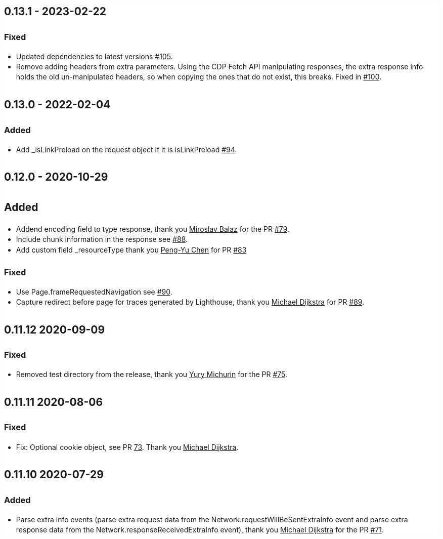 ## 0.13.1 - 2023-02-22
### Fixed
* Updated dependencies to latest versions [#105](https://github.com/sitespeedio/chrome-har/pull/105).
* Remove adding headers from extra parameters. Using the CDP Fetch API manipulating responses, the extra response info holds the old un-manipulated headers, so when copying the ones that do not exist, this breaks. Fixed in [#100](https://github.com/sitespeedio/chrome-har/pull/100).

## 0.13.0 - 2022-02-04

### Added
* Add _isLinkPreload on the request object if it is isLinkPreload [#94](https://github.com/sitespeedio/chrome-har/pull/94).

## 0.12.0 - 2020-10-29
## Added
* Addend encoding field to type response, thank you [Miroslav Balaz](https://github.com/miro-balaz) for the PR [#79](https://github.com/sitespeedio/chrome-har/pull/79).
* Include chunk information in the response see [#88](https://github.com/sitespeedio/chrome-har/pull/88).
* Add custom field _resourceType thank you [Peng-Yu Chen](https://github.com/starrify) for PR [#83](https://github.com/sitespeedio/chrome-har/pull/83)
### Fixed
* Use Page.frameRequestedNavigation see [#90](https://github.com/sitespeedio/chrome-har/pull/90).
* Capture redirect before page for traces generated by Lighthouse, thank you [Michael Dijkstra](https://github.com/mikedijkstra) for PR [#89](https://github.com/sitespeedio/chrome-har/pull/89).

## 0.11.12 2020-09-09
### Fixed
* Removed test directory from the release, thank you [Yury Michurin](https://github.com/yurynix) for the PR [#75](https://github.com/sitespeedio/chrome-har/pull/75).

## 0.11.11 2020-08-06
### Fixed
* Fix: Optional cookie object, see PR [73](https://github.com/sitespeedio/chrome-har/pull/73). Thank you [Michael Dijkstra](https://github.com/mikedijkstra).

## 0.11.10 2020-07-29

### Added
* Parse extra info events (parse extra request data from the Network.requestWillBeSentExtraInfo event and parse extra response data from the Network.responseReceivedExtraInfo event), thank you [Michael Dijkstra](https://github.com/mikedijkstra) for the PR [#71](https://github.com/sitespeedio/chrome-har/pull/71).

